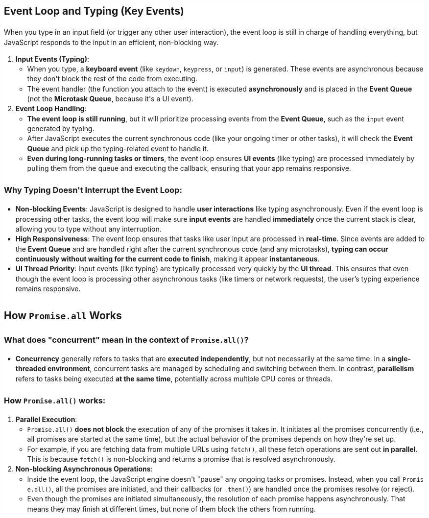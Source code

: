 ## **Event Loop and Typing (Key Events)**

When you type in an input field (or trigger any other user interaction), the event loop is still in charge of handling everything, but JavaScript responds to the input in an efficient, non-blocking way.

1. **Input Events (Typing)**:
    - When you type, a **keyboard event** (like `keydown`, `keypress`, or `input`) is generated. These events are asynchronous because they don't block the rest of the code from executing.
    - The event handler (the function you attach to the event) is executed **asynchronously** and is placed in the **Event Queue** (not the **Microtask Queue**, because it's a UI event).
2. **Event Loop Handling**:
    - **The event loop is still running**, but it will prioritize processing events from the **Event Queue**, such as the `input` event generated by typing.
    - After JavaScript executes the current synchronous code (like your ongoing timer or other tasks), it will check the **Event Queue** and pick up the typing-related event to handle it.
    - **Even during long-running tasks or timers**, the event loop ensures **UI events** (like typing) are processed immediately by pulling them from the queue and executing the callback, ensuring that your app remains responsive.

### **Why Typing Doesn't Interrupt the Event Loop**:

- **Non-blocking Events**: JavaScript is designed to handle **user interactions** like typing asynchronously. Even if the event loop is processing other tasks, the event loop will make sure **input events** are handled **immediately** once the current stack is clear, allowing you to type without any interruption.
- **High Responsiveness**: The event loop ensures that tasks like user input are processed in **real-time**. Since events are added to the **Event Queue** and are handled right after the current synchronous code (and any microtasks), **typing can occur continuously without waiting for the current code to finish**, making it appear **instantaneous**.
- **UI Thread Priority**: Input events (like typing) are typically processed very quickly by the **UI thread**. This ensures that even though the event loop is processing other asynchronous tasks (like timers or network requests), the user’s typing experience remains responsive.

## How `Promise.all` Works

### What does "concurrent" mean in the context of `Promise.all()`?

- **Concurrency** generally refers to tasks that are **executed independently**, but not necessarily at the same time. In a **single-threaded environment**, concurrent tasks are managed by scheduling and switching between them. In contrast, **parallelism** refers to tasks being executed **at the same time**, potentially across multiple CPU cores or threads.

### How `Promise.all()` works:

1. **Parallel Execution**:
    - `Promise.all()` **does not block** the execution of any of the promises it takes in. It initiates all the promises concurrently (i.e., all promises are started at the same time), but the actual behavior of the promises depends on how they're set up.
    - For example, if you are fetching data from multiple URLs using `fetch()`, all these fetch operations are sent out **in parallel**. This is because `fetch()` is non-blocking and returns a promise that is resolved asynchronously.
2. **Non-blocking Asynchronous Operations**:
    - Inside the event loop, the JavaScript engine doesn't "pause" any ongoing tasks or promises. Instead, when you call `Promise.all()`, all the promises are initiated, and their callbacks (or `.then()`) are handled once the promises resolve (or reject).
    - Even though the promises are initiated simultaneously, the resolution of each promise happens asynchronously. That means they may finish at different times, but none of them block the others from running.
